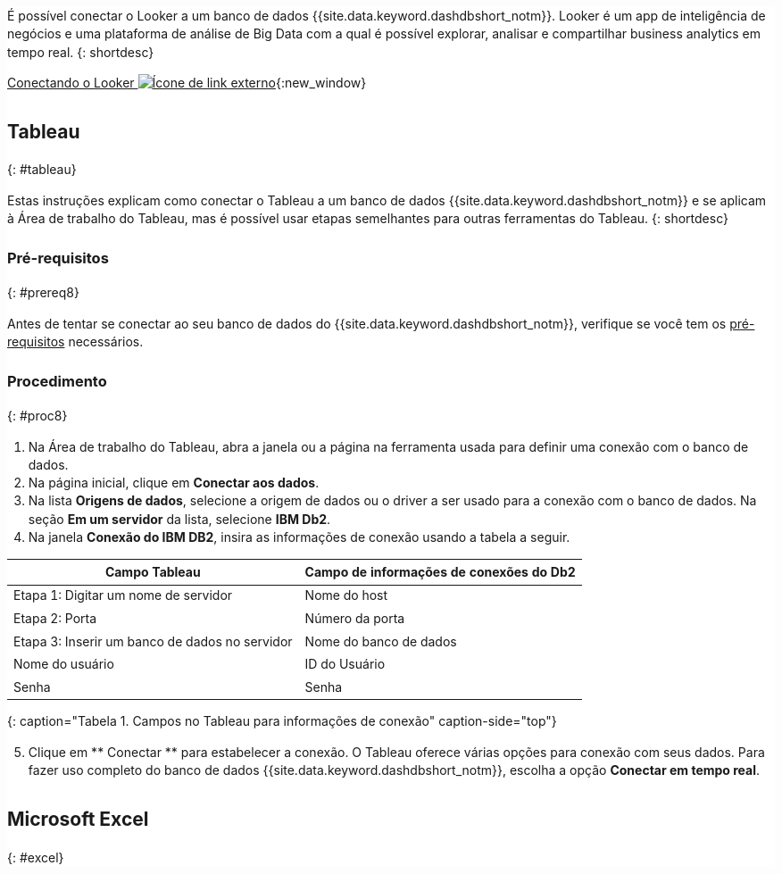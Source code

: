 É possível conectar o Looker a um banco de dados {{site.data.keyword.dashdbshort_notm}}. Looker é um app de inteligência de negócios e uma plataforma de análise de Big Data com a qual é possível explorar, analisar e compartilhar business analytics em tempo real.
{: shortdesc}

[Conectando o Looker ![Ícone de link externo](../../../icons/launch-glyph.svg "Ícone de link externo")](https://docs.looker.com/setup-and-management/connecting-to-db){:new_window}

## Tableau
{: #tableau}

Estas instruções explicam como conectar o Tableau a um banco de dados {{site.data.keyword.dashdbshort_notm}} e se aplicam à Área de trabalho do Tableau, mas é possível usar etapas semelhantes para outras ferramentas do Tableau.
{: shortdesc}

### Pré-requisitos
{: #prereq8}

Antes de tentar se conectar ao seu banco de dados do {{site.data.keyword.dashdbshort_notm}}, verifique se você tem os [pré-requisitos](/docs/services/Db2whc/connecting?topic=Db2whc-connect_ov#prereqs) necessários.

### Procedimento
{: #proc8}

1. Na Área de trabalho do Tableau, abra a janela ou a página na ferramenta usada para definir uma conexão com o banco de dados.
2. Na página inicial, clique em **Conectar aos dados**.
3. Na lista **Origens de dados**, selecione a origem de dados ou o driver a ser usado para a conexão com o banco de dados. Na seção **Em um servidor** da lista, selecione **IBM Db2**.
4. Na janela **Conexão do IBM DB2**, insira as informações de conexão usando a tabela a seguir.

| Campo Tableau | Campo de informações de conexões do Db2 |
|---------------|-----------------------------------|
| Etapa 1: Digitar um nome de servidor | Nome do host |
| Etapa 2: Porta | Número da porta |
| Etapa 3: Inserir um banco de dados no servidor | Nome do banco de dados |
| Nome do usuário | ID do Usuário |
| Senha | Senha |
{: caption="Tabela 1. Campos no Tableau para informações de conexão" caption-side="top"}

5. Clique em  ** Conectar **  para estabelecer a conexão. O Tableau oferece várias opções para conexão com seus dados. Para fazer uso completo do banco de dados {{site.data.keyword.dashdbshort_notm}}, escolha a opção **Conectar em tempo real**.

## Microsoft Excel
{: #excel}
